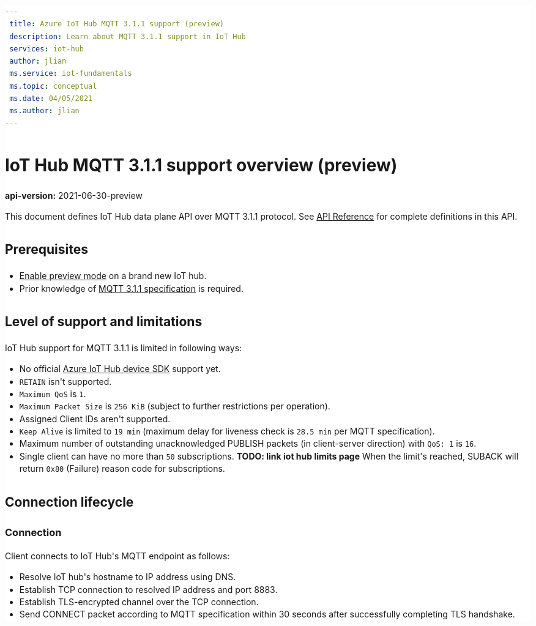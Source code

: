 ```yaml
---
 title: Azure IoT Hub MQTT 3.1.1 support (preview)
 description: Learn about MQTT 3.1.1 support in IoT Hub
 services: iot-hub
 author: jlian
 ms.service: iot-fundamentals
 ms.topic: conceptual
 ms.date: 04/05/2021
 ms.author: jlian
---
```


# IoT Hub MQTT 3.1.1 support overview (preview)

**api-version:** 2021-06-30-preview

This document defines IoT Hub data plane API over MQTT 3.1.1 protocol. See [API Reference](iot-hub-mqtt-3-1-1-reference.md) for complete definitions in this API.

## Prerequisites

- [Enable preview mode](iot-hub-preview-mode.md) on a brand new IoT hub.
- Prior knowledge of [MQTT 3.1.1 specification](https://docs.oasis-open.org/mqtt/mqtt/v3.1.1/os/mqtt-v3.1.1-os.html) is required.

## Level of support and limitations

IoT Hub support for MQTT 3.1.1 is limited in following ways:

- No official [Azure IoT Hub device SDK](iot-hub-devguide-sdks.md) support yet.
- `RETAIN` isn't supported.
- `Maximum QoS` is `1`.
- `Maximum Packet Size` is `256 KiB` (subject to further restrictions per operation).
- Assigned Client IDs aren't supported.
- `Keep Alive` is limited to `19 min` (maximum delay for liveness check is `28.5 min` per MQTT specification).
- Maximum number of outstanding unacknowledged PUBLISH packets (in client-server direction) with `QoS: 1` is `16`.
- Single client can have no more than `50` subscriptions. **TODO: link iot hub limits page**
  When the limit's reached, SUBACK will return `0x80` (Failure) reason code for subscriptions.

## Connection lifecycle

### Connection

Client connects to IoT Hub's MQTT endpoint as follows:

- Resolve IoT hub's hostname to IP address using DNS.
- Establish TCP connection to resolved IP address and port 8883.
- Establish TLS-encrypted channel over the TCP connection.
- Send CONNECT packet according to MQTT specification within 30 seconds after successfully completing TLS handshake.
